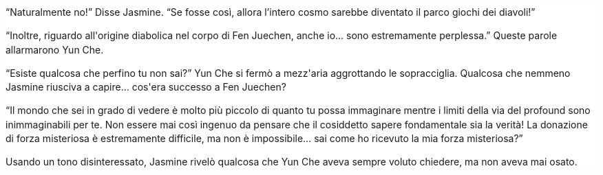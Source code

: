 
“Naturalmente no!” Disse Jasmine. “Se fosse così, allora l’intero cosmo sarebbe diventato il parco giochi dei diavoli!”


“Inoltre, riguardo all'origine diabolica nel corpo di Fen Juechen, anche io… sono estremamente perplessa.” Queste parole allarmarono Yun Che.


“Esiste qualcosa che perfino tu non sai?” Yun Che si fermò a mezz'aria aggrottando le sopracciglia. Qualcosa che nemmeno Jasmine riusciva a capire… cos'era successo a Fen Juechen?


“Il mondo che sei in grado di vedere è molto più piccolo di quanto tu possa immaginare mentre i limiti della via del profound sono inimmaginabili per te. Non essere mai così ingenuo da pensare che il cosiddetto sapere fondamentale sia la verità! La donazione di forza misteriosa è estremamente difficile, ma non è impossibile… sai come ho ricevuto la mia forza misteriosa?”


Usando un tono disinteressato, Jasmine rivelò qualcosa che Yun Che aveva sempre voluto chiedere, ma non aveva mai osato.
                                


                                



